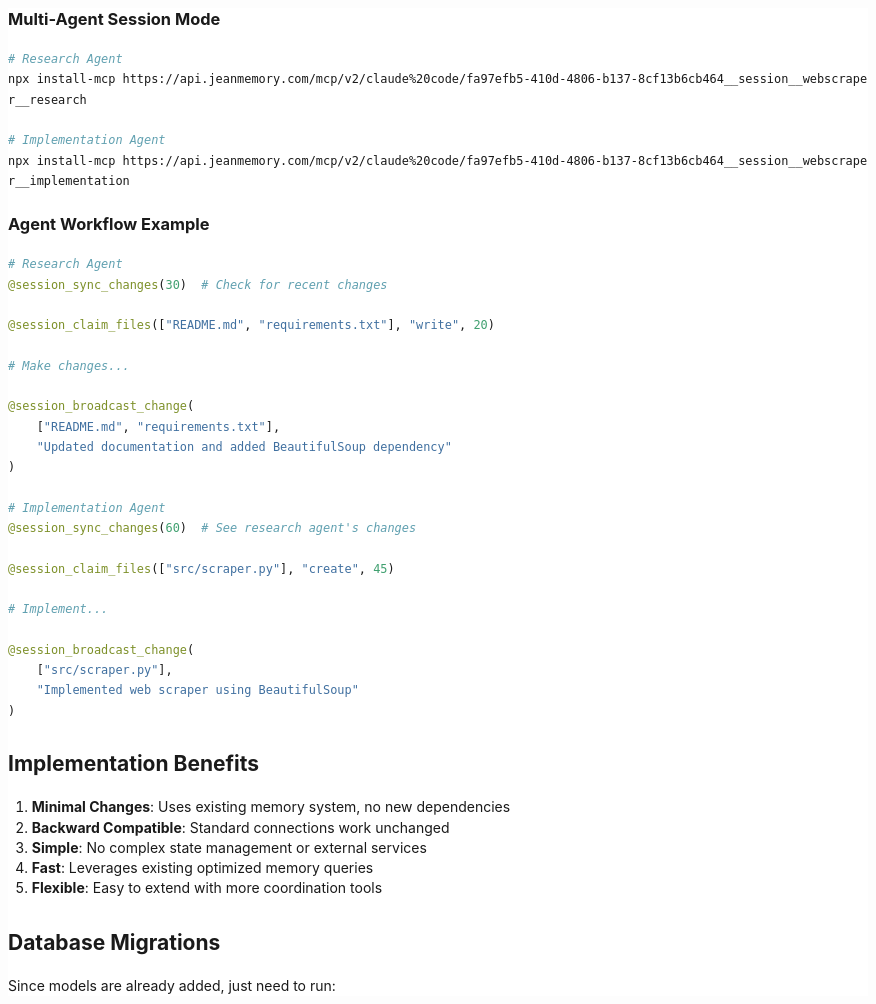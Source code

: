 ### Multi-Agent Session Mode
```bash
# Research Agent
npx install-mcp https://api.jeanmemory.com/mcp/v2/claude%20code/fa97efb5-410d-4806-b137-8cf13b6cb464__session__webscraper__research

# Implementation Agent
npx install-mcp https://api.jeanmemory.com/mcp/v2/claude%20code/fa97efb5-410d-4806-b137-8cf13b6cb464__session__webscraper__implementation
```

### Agent Workflow Example

```python
# Research Agent
@session_sync_changes(30)  # Check for recent changes

@session_claim_files(["README.md", "requirements.txt"], "write", 20)

# Make changes...

@session_broadcast_change(
    ["README.md", "requirements.txt"],
    "Updated documentation and added BeautifulSoup dependency"
)

# Implementation Agent
@session_sync_changes(60)  # See research agent's changes

@session_claim_files(["src/scraper.py"], "create", 45)

# Implement...

@session_broadcast_change(
    ["src/scraper.py"],
    "Implemented web scraper using BeautifulSoup"
)
```

## Implementation Benefits

1. **Minimal Changes**: Uses existing memory system, no new dependencies
2. **Backward Compatible**: Standard connections work unchanged
3. **Simple**: No complex state management or external services
4. **Fast**: Leverages existing optimized memory queries
5. **Flexible**: Easy to extend with more coordination tools

## Database Migrations

Since models are already added, just need to run:
